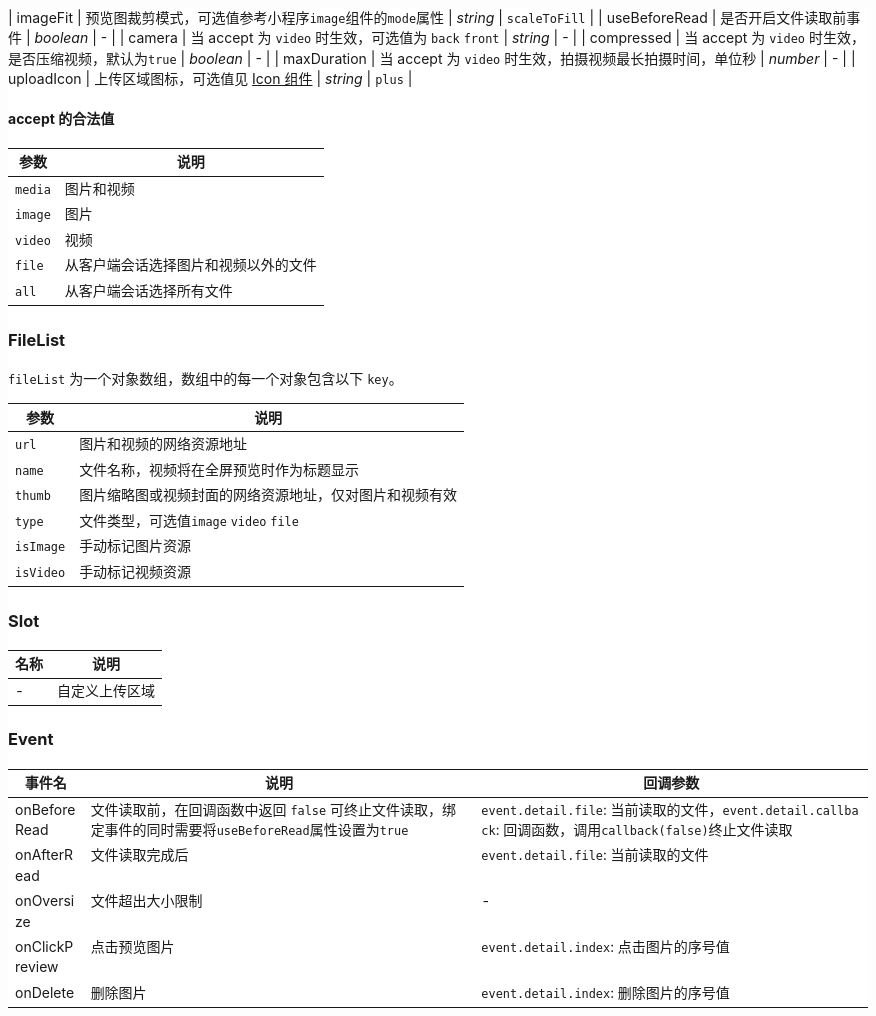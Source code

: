 | imageFit | 预览图裁剪模式，可选值参考小程序`image`组件的`mode`属性 | _string_ | `scaleToFill` |
| useBeforeRead | 是否开启文件读取前事件 | _boolean_ | - |
| camera | 当 accept 为 `video` 时生效，可选值为 `back` `front` | _string_ | - |
| compressed | 当 accept 为 `video` 时生效，是否压缩视频，默认为`true` | _boolean_ | - |
| maxDuration | 当 accept 为 `video` 时生效，拍摄视频最长拍摄时间，单位秒 | _number_ | - |
| uploadIcon | 上传区域图标，可选值见 [Icon 组件](#/icon) | _string_ | `plus` |

#### accept 的合法值

| 参数    | 说明                                 |
| ------- | ------------------------------------ |
| `media` | 图片和视频                           |
| `image` | 图片                                 |
| `video` | 视频                                 |
| `file`  | 从客户端会话选择图片和视频以外的文件 |
| `all`   | 从客户端会话选择所有文件             |

### FileList

`fileList` 为一个对象数组，数组中的每一个对象包含以下 `key`。

| 参数      | 说明                                                   |
| --------- | ------------------------------------------------------ |
| `url`     | 图片和视频的网络资源地址                               |
| `name`    | 文件名称，视频将在全屏预览时作为标题显示               |
| `thumb`   | 图片缩略图或视频封面的网络资源地址，仅对图片和视频有效 |
| `type`    | 文件类型，可选值`image` `video` `file`                 |
| `isImage` | 手动标记图片资源                                       |
| `isVideo` | 手动标记视频资源                                       |

### Slot

| 名称 | 说明           |
| ---- | -------------- |
| -    | 自定义上传区域 |

### Event

| 事件名 | 说明 | 回调参数 |
| --- | --- | --- |
| onBeforeRead | 文件读取前，在回调函数中返回 `false` 可终止文件读取，绑定事件的同时需要将`useBeforeRead`属性设置为`true` | `event.detail.file`: 当前读取的文件，`event.detail.callback`: 回调函数，调用`callback(false)`终止文件读取 |
| onAfterRead | 文件读取完成后 | `event.detail.file`: 当前读取的文件 |
| onOversize | 文件超出大小限制 | - |
| onClickPreview | 点击预览图片 | `event.detail.index`: 点击图片的序号值 |
| onDelete | 删除图片 | `event.detail.index`: 删除图片的序号值 |
